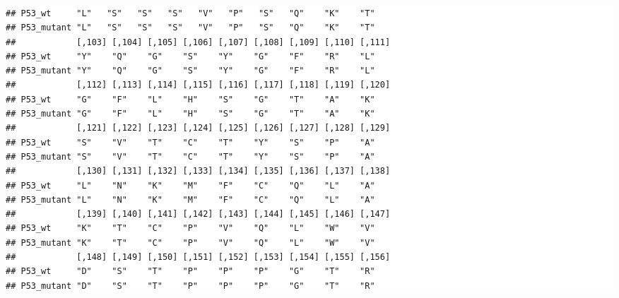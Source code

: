     ## P53_wt     "L"   "S"   "S"   "S"   "V"   "P"   "S"   "Q"    "K"    "T"   
    ## P53_mutant "L"   "S"   "S"   "S"   "V"   "P"   "S"   "Q"    "K"    "T"   
    ##            [,103] [,104] [,105] [,106] [,107] [,108] [,109] [,110] [,111]
    ## P53_wt     "Y"    "Q"    "G"    "S"    "Y"    "G"    "F"    "R"    "L"   
    ## P53_mutant "Y"    "Q"    "G"    "S"    "Y"    "G"    "F"    "R"    "L"   
    ##            [,112] [,113] [,114] [,115] [,116] [,117] [,118] [,119] [,120]
    ## P53_wt     "G"    "F"    "L"    "H"    "S"    "G"    "T"    "A"    "K"   
    ## P53_mutant "G"    "F"    "L"    "H"    "S"    "G"    "T"    "A"    "K"   
    ##            [,121] [,122] [,123] [,124] [,125] [,126] [,127] [,128] [,129]
    ## P53_wt     "S"    "V"    "T"    "C"    "T"    "Y"    "S"    "P"    "A"   
    ## P53_mutant "S"    "V"    "T"    "C"    "T"    "Y"    "S"    "P"    "A"   
    ##            [,130] [,131] [,132] [,133] [,134] [,135] [,136] [,137] [,138]
    ## P53_wt     "L"    "N"    "K"    "M"    "F"    "C"    "Q"    "L"    "A"   
    ## P53_mutant "L"    "N"    "K"    "M"    "F"    "C"    "Q"    "L"    "A"   
    ##            [,139] [,140] [,141] [,142] [,143] [,144] [,145] [,146] [,147]
    ## P53_wt     "K"    "T"    "C"    "P"    "V"    "Q"    "L"    "W"    "V"   
    ## P53_mutant "K"    "T"    "C"    "P"    "V"    "Q"    "L"    "W"    "V"   
    ##            [,148] [,149] [,150] [,151] [,152] [,153] [,154] [,155] [,156]
    ## P53_wt     "D"    "S"    "T"    "P"    "P"    "P"    "G"    "T"    "R"   
    ## P53_mutant "D"    "S"    "T"    "P"    "P"    "P"    "G"    "T"    "R"   
